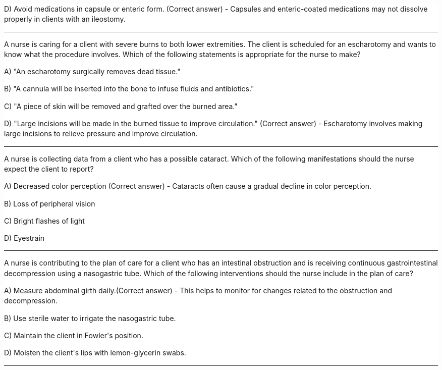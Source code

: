 D) Avoid medications in capsule or enteric
form. (Correct answer) - Capsules and enteric-coated medications may not
dissolve properly in clients with an ileostomy.

***

A nurse is caring for a client with severe burns to both lower extremities. The client is scheduled for an escharotomy and wants to know what the procedure involves. Which of the following statements is
appropriate for the nurse to make?

A) "An escharotomy surgically removes
dead tissue."

B) "A cannula will be inserted into the
bone to infuse fluids and antibiotics."

C) "A piece of skin will be removed and
grafted over the burned area."

D) "Large incisions will be made in
the burned tissue to improve circulation." (Correct answer) -
Escharotomy involves making large incisions to relieve pressure and improve
circulation.

***

A nurse is collecting data from a client who has a possible cataract. Which of the following manifestations should the nurse expect the client to report?

A) Decreased color perception (Correct
answer) - Cataracts often cause a gradual decline in color perception.

B) Loss of peripheral vision

C) Bright flashes of light

D) Eyestrain

***

A nurse is contributing to the plan of care for a client who has an intestinal obstruction and is receiving continuous
gastrointestinal decompression using a nasogastric tube. Which of the following
interventions should the nurse include in the plan of care?

A) Measure abdominal girth daily.(Correct answer) - This helps to monitor for changes related to the obstruction
and decompression.

B) Use sterile water to irrigate the
nasogastric tube.

C) Maintain the client in Fowler's position.

D) Moisten the client's lips with
lemon-glycerin swabs.

***
